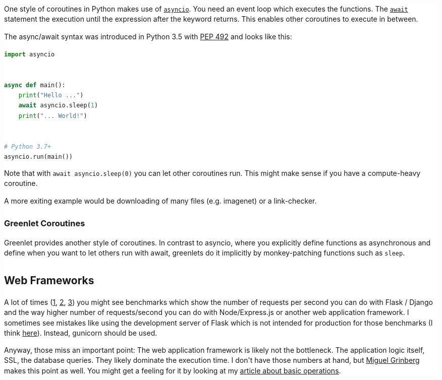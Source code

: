 One style of coroutines in Python makes use of <a href="https://docs.python.org/3/library/asyncio.html"><code>asyncio</code></a>.
You need an event loop which executes the functions. The [`await`](https://www.python.org/dev/peps/pep-0492/#await-expression)
statement the execution until the expression after the keyword returns. This
enables other coroutines to execute in between.

The async/await syntax was introduced in Python 3.5 with [PEP 492](https://www.python.org/dev/peps/pep-0492/)
and looks like this:

```python
import asyncio


async def main():
    print("Hello ...")
    await asyncio.sleep(1)
    print("... World!")


# Python 3.7+
asyncio.run(main())
```

Note that with `await asyncio.sleep(0)` you can let other coroutines run.
This might make sense if you have a compute-heavy coroutine.

A more exiting example would be downloading of many files (e.g. imagenet)
or a link-checker.


### Greenlet Coroutines

Greenlet provides another style of coroutines. In contrast to asyncio, where
you explicitly define functions as asynchronous and define when you want to
let others run with await, greenlets do it implicitly by monkey-patching
functions such as `sleep`.


## Web Frameworks

A lot of times ([1](https://medium.com/@mihaigeorge.c/web-rest-api-benchmark-on-a-real-life-application-ebb743a5d7a3), [2](https://www.freecodecamp.org/news/million-requests-per-second-with-python-95c137af319/), [3](https://www.techempower.com/benchmarks/#section=data-r18&hw=ph&test=query&b=4&l=yyg41p-6&w=zii097-z2bon3-6&d=8&o=8)) you might see benchmarks which show the number of requests per
second you can do with Flask / Django and the way higher number of requests/second you
can do with Node/Express.js or another web application framework.
I sometimes see mistakes like using the development server of Flask which is
not intended for production for those benchmarks (I think [here](https://medium.com/@BijanRahnema/express-vs-flask-vs-go-acc0879c2122#d993)). Instead, gunicorn should be used.

Anyway, those miss an important point: The web application framework is likely
not the bottleneck. The application logic itself, SSL, the database queries.
They likely dominate the execution time. I don't have those numbers at hand, but
[Miguel Grinberg](https://www.youtube.com/watch?v=gJ7CnUX_7YQ) makes this
point as well. You might get a feeling for it by looking at my [article about basic operations](https://martin-thoma.com/simple-operations/#latency).
